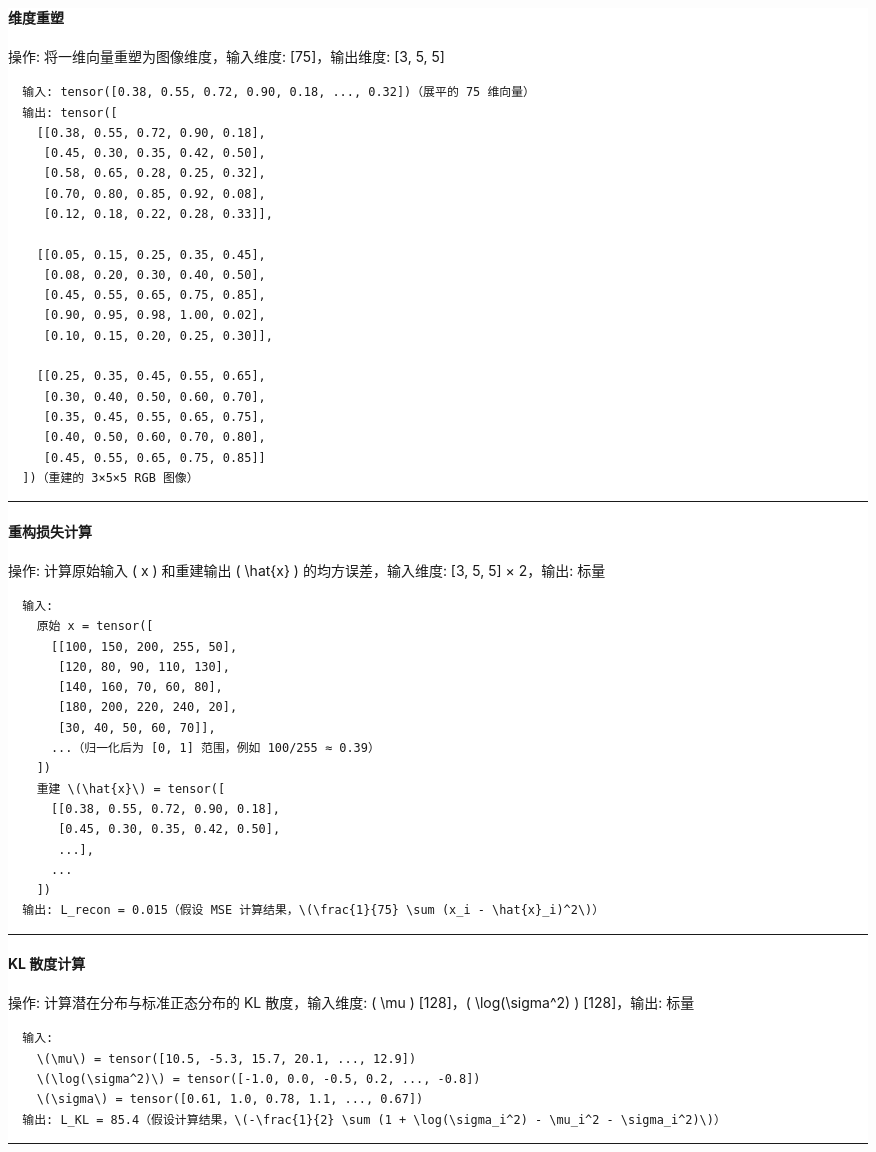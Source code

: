 
#### 维度重塑  
操作: 将一维向量重塑为图像维度，输入维度: [75]，输出维度: [3, 5, 5]  
```
  输入: tensor([0.38, 0.55, 0.72, 0.90, 0.18, ..., 0.32])（展平的 75 维向量）
  输出: tensor([
    [[0.38, 0.55, 0.72, 0.90, 0.18],
     [0.45, 0.30, 0.35, 0.42, 0.50],
     [0.58, 0.65, 0.28, 0.25, 0.32],
     [0.70, 0.80, 0.85, 0.92, 0.08],
     [0.12, 0.18, 0.22, 0.28, 0.33]],
     
    [[0.05, 0.15, 0.25, 0.35, 0.45],
     [0.08, 0.20, 0.30, 0.40, 0.50],
     [0.45, 0.55, 0.65, 0.75, 0.85],
     [0.90, 0.95, 0.98, 1.00, 0.02],
     [0.10, 0.15, 0.20, 0.25, 0.30]],
     
    [[0.25, 0.35, 0.45, 0.55, 0.65],
     [0.30, 0.40, 0.50, 0.60, 0.70],
     [0.35, 0.45, 0.55, 0.65, 0.75],
     [0.40, 0.50, 0.60, 0.70, 0.80],
     [0.45, 0.55, 0.65, 0.75, 0.85]]
  ])（重建的 3×5×5 RGB 图像）
```

---

#### 重构损失计算  
操作: 计算原始输入 \( x \) 和重建输出 \( \hat{x} \) 的均方误差，输入维度: [3, 5, 5] × 2，输出: 标量  
```
  输入: 
    原始 x = tensor([
      [[100, 150, 200, 255, 50],
       [120, 80, 90, 110, 130],
       [140, 160, 70, 60, 80],
       [180, 200, 220, 240, 20],
       [30, 40, 50, 60, 70]],
      ...（归一化后为 [0, 1] 范围，例如 100/255 ≈ 0.39）
    ])
    重建 \(\hat{x}\) = tensor([
      [[0.38, 0.55, 0.72, 0.90, 0.18],
       [0.45, 0.30, 0.35, 0.42, 0.50],
       ...],
      ...
    ])
  输出: L_recon = 0.015（假设 MSE 计算结果，\(\frac{1}{75} \sum (x_i - \hat{x}_i)^2\)）
```

---

#### KL 散度计算  
操作: 计算潜在分布与标准正态分布的 KL 散度，输入维度: \( \mu \) [128]，\( \log(\sigma^2) \) [128]，输出: 标量  
```
  输入: 
    \(\mu\) = tensor([10.5, -5.3, 15.7, 20.1, ..., 12.9])
    \(\log(\sigma^2)\) = tensor([-1.0, 0.0, -0.5, 0.2, ..., -0.8])
    \(\sigma\) = tensor([0.61, 1.0, 0.78, 1.1, ..., 0.67])
  输出: L_KL = 85.4（假设计算结果，\(-\frac{1}{2} \sum (1 + \log(\sigma_i^2) - \mu_i^2 - \sigma_i^2)\)）
```

---
